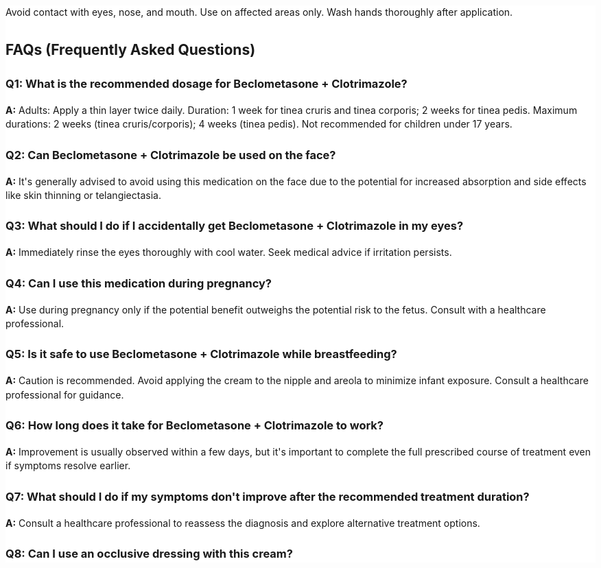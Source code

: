 Avoid contact with eyes, nose, and mouth. Use on affected areas only.  Wash hands thoroughly after application.

## **FAQs (Frequently Asked Questions)**


### **Q1: What is the recommended dosage for Beclometasone + Clotrimazole?**

**A:**  Adults: Apply a thin layer twice daily.  Duration: 1 week for tinea cruris and tinea corporis; 2 weeks for tinea pedis.  Maximum durations: 2 weeks (tinea cruris/corporis); 4 weeks (tinea pedis). Not recommended for children under 17 years.



### **Q2: Can Beclometasone + Clotrimazole be used on the face?**

**A:**  It's generally advised to avoid using this medication on the face due to the potential for increased absorption and side effects like skin thinning or telangiectasia.


### **Q3: What should I do if I accidentally get Beclometasone + Clotrimazole in my eyes?**

**A:**  Immediately rinse the eyes thoroughly with cool water.  Seek medical advice if irritation persists.

### **Q4: Can I use this medication during pregnancy?**

**A:** Use during pregnancy only if the potential benefit outweighs the potential risk to the fetus.  Consult with a healthcare professional.

### **Q5: Is it safe to use Beclometasone + Clotrimazole while breastfeeding?**

**A:** Caution is recommended.  Avoid applying the cream to the nipple and areola to minimize infant exposure. Consult a healthcare professional for guidance.

### **Q6: How long does it take for Beclometasone + Clotrimazole to work?**

**A:** Improvement is usually observed within a few days, but it's important to complete the full prescribed course of treatment even if symptoms resolve earlier.


### **Q7: What should I do if my symptoms don't improve after the recommended treatment duration?**

**A:** Consult a healthcare professional to reassess the diagnosis and explore alternative treatment options.


### **Q8: Can I use an occlusive dressing with this cream?**
